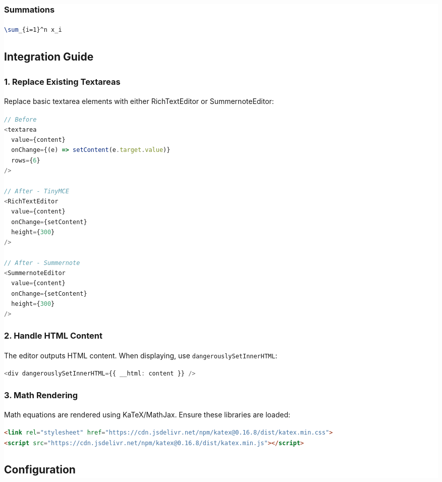 ### Summations
```latex
\sum_{i=1}^n x_i
```

## Integration Guide

### 1. Replace Existing Textareas

Replace basic textarea elements with either RichTextEditor or SummernoteEditor:

```typescript
// Before
<textarea 
  value={content}
  onChange={(e) => setContent(e.target.value)}
  rows={6}
/>

// After - TinyMCE
<RichTextEditor
  value={content}
  onChange={setContent}
  height={300}
/>

// After - Summernote
<SummernoteEditor
  value={content}
  onChange={setContent}
  height={300}
/>
```

### 2. Handle HTML Content

The editor outputs HTML content. When displaying, use `dangerouslySetInnerHTML`:

```typescript
<div dangerouslySetInnerHTML={{ __html: content }} />
```

### 3. Math Rendering

Math equations are rendered using KaTeX/MathJax. Ensure these libraries are loaded:

```html
<link rel="stylesheet" href="https://cdn.jsdelivr.net/npm/katex@0.16.8/dist/katex.min.css">
<script src="https://cdn.jsdelivr.net/npm/katex@0.16.8/dist/katex.min.js"></script>
```

## Configuration
